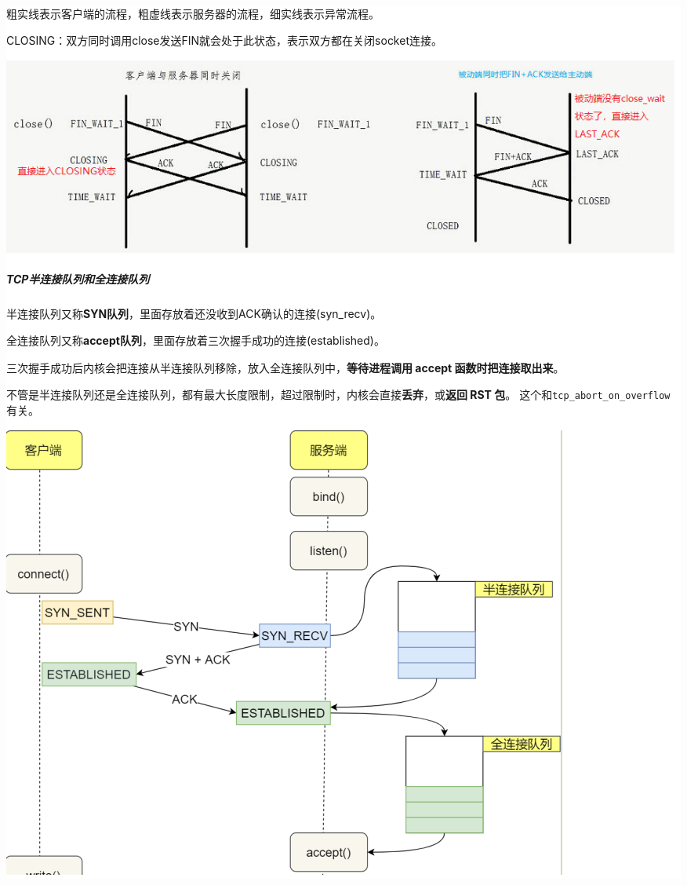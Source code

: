 粗实线表示客户端的流程，粗虚线表示服务器的流程，细实线表示异常流程。

CLOSING：双方同时调用close发送FIN就会处于此状态，表示双方都在关闭socket连接。

![image-20230221223842070](image/image-20230221223842070.png)



##### TCP半连接队列和全连接队列

半连接队列又称**SYN队列**，里面存放着还没收到ACK确认的连接(syn_recv)。

全连接队列又称**accept队列**，里面存放着三次握手成功的连接(established)。

三次握手成功后内核会把连接从半连接队列移除，放入全连接队列中，**等待进程调⽤ accept 函数时把连接取出来**。

不管是半连接队列还是全连接队列，都有最⼤⻓度限制，超过限制时，内核会直接**丢弃**，或**返回 RST 包**。  这个和`tcp_abort_on_overflow`有关。

![image-20230223175549622](image/image-20230223175549622.png)
